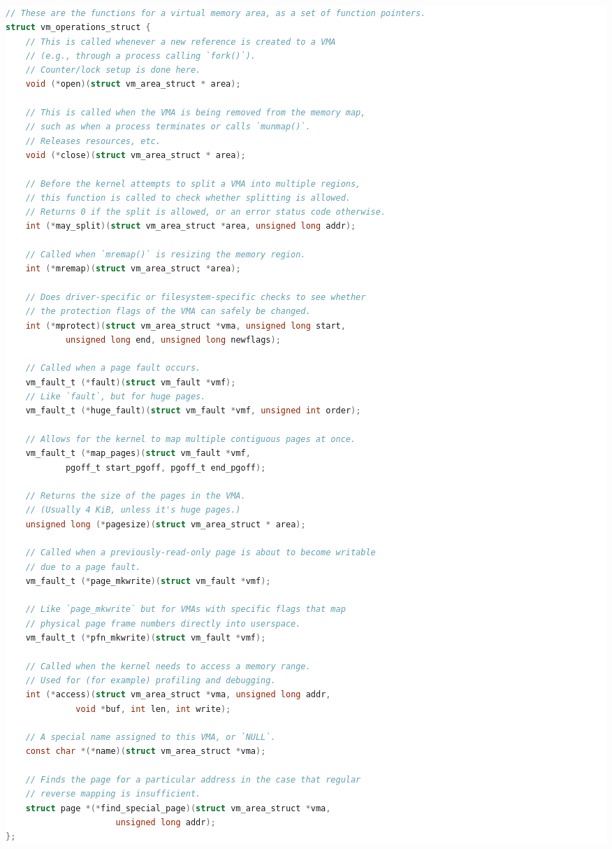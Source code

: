 ```C
// These are the functions for a virtual memory area, as a set of function pointers.
struct vm_operations_struct {
    // This is called whenever a new reference is created to a VMA
    // (e.g., through a process calling `fork()`).
    // Counter/lock setup is done here.
    void (*open)(struct vm_area_struct * area);

    // This is called when the VMA is being removed from the memory map,
    // such as when a process terminates or calls `munmap()`.
    // Releases resources, etc.
    void (*close)(struct vm_area_struct * area);

    // Before the kernel attempts to split a VMA into multiple regions,
    // this function is called to check whether splitting is allowed.
    // Returns 0 if the split is allowed, or an error status code otherwise.
    int (*may_split)(struct vm_area_struct *area, unsigned long addr);

    // Called when `mremap()` is resizing the memory region.
    int (*mremap)(struct vm_area_struct *area);

    // Does driver-specific or filesystem-specific checks to see whether
    // the protection flags of the VMA can safely be changed.
    int (*mprotect)(struct vm_area_struct *vma, unsigned long start,
            unsigned long end, unsigned long newflags);

    // Called when a page fault occurs.
    vm_fault_t (*fault)(struct vm_fault *vmf);
    // Like `fault`, but for huge pages.
    vm_fault_t (*huge_fault)(struct vm_fault *vmf, unsigned int order);

    // Allows for the kernel to map multiple contiguous pages at once.
    vm_fault_t (*map_pages)(struct vm_fault *vmf,
            pgoff_t start_pgoff, pgoff_t end_pgoff);

    // Returns the size of the pages in the VMA.
    // (Usually 4 KiB, unless it's huge pages.)
    unsigned long (*pagesize)(struct vm_area_struct * area);

    // Called when a previously-read-only page is about to become writable
    // due to a page fault.
    vm_fault_t (*page_mkwrite)(struct vm_fault *vmf);

    // Like `page_mkwrite` but for VMAs with specific flags that map
    // physical page frame numbers directly into userspace.
    vm_fault_t (*pfn_mkwrite)(struct vm_fault *vmf);

    // Called when the kernel needs to access a memory range.
    // Used for (for example) profiling and debugging.
    int (*access)(struct vm_area_struct *vma, unsigned long addr,
              void *buf, int len, int write);

    // A special name assigned to this VMA, or `NULL`.
    const char *(*name)(struct vm_area_struct *vma);

    // Finds the page for a particular address in the case that regular
    // reverse mapping is insufficient.
    struct page *(*find_special_page)(struct vm_area_struct *vma,
                      unsigned long addr);
};
```
